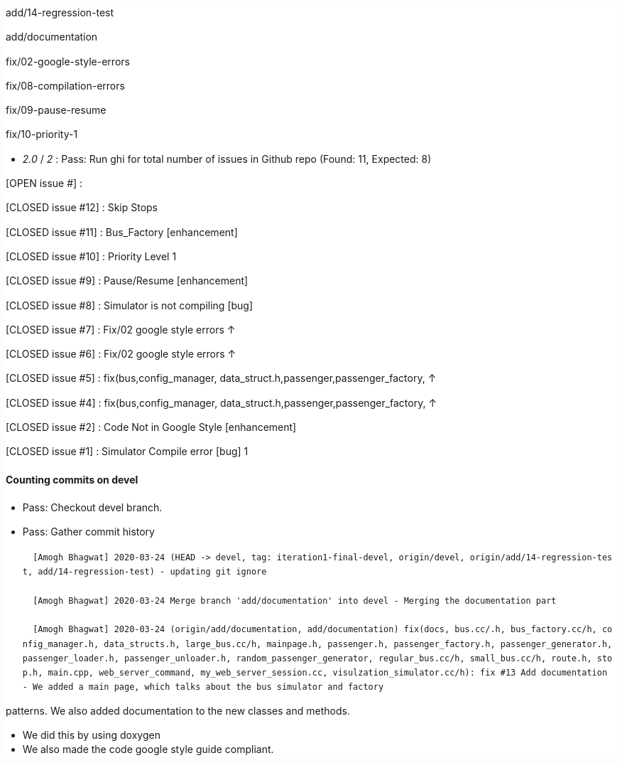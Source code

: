 add/14-regression-test

add/documentation

fix/02-google-style-errors

fix/08-compilation-errors

fix/09-pause-resume

fix/10-priority-1

+  _2.0_ / _2_ : Pass: Run ghi for total number of issues in Github repo (Found: 11, Expected: 8) 

 [OPEN issue #] : 

[CLOSED issue #12] :  Skip Stops

[CLOSED issue #11] :  Bus_Factory [enhancement]

[CLOSED issue #10] :  Priority Level 1

[CLOSED issue #9] :  Pause/Resume [enhancement]

[CLOSED issue #8] :  Simulator is not compiling [bug]

[CLOSED issue #7] :  Fix/02 google style errors ↑

[CLOSED issue #6] :  Fix/02 google style errors ↑

[CLOSED issue #5] :  fix(bus,config_manager, data_struct.h,passenger,passenger_factory, ↑

[CLOSED issue #4] :  fix(bus,config_manager, data_struct.h,passenger,passenger_factory, ↑

[CLOSED issue #2] :  Code Not in Google Style  [enhancement]

[CLOSED issue #1] :  Simulator Compile error [bug] 1

 




#### Counting commits on devel

+ Pass: Checkout devel branch.



+ Pass: Gather commit history

		[Amogh Bhagwat] 2020-03-24 (HEAD -> devel, tag: iteration1-final-devel, origin/devel, origin/add/14-regression-test, add/14-regression-test) - updating git ignore 

		[Amogh Bhagwat] 2020-03-24 Merge branch 'add/documentation' into devel - Merging the documentation part 

		[Amogh Bhagwat] 2020-03-24 (origin/add/documentation, add/documentation) fix(docs, bus.cc/.h, bus_factory.cc/h, config_manager.h, data_structs.h, large_bus.cc/h, mainpage.h, passenger.h, passenger_factory.h, passenger_generator.h, passenger_loader.h, passenger_unloader.h, random_passenger_generator, regular_bus.cc/h, small_bus.cc/h, route.h, stop.h, main.cpp, web_server_command, my_web_server_session.cc, visulzation_simulator.cc/h): fix #13 Add documentation - We added a main page, which talks about the bus simulator and factory
patterns. We also added documentation to the new classes and methods.
- We did this by using doxygen
- We also made the code google style guide compliant.
